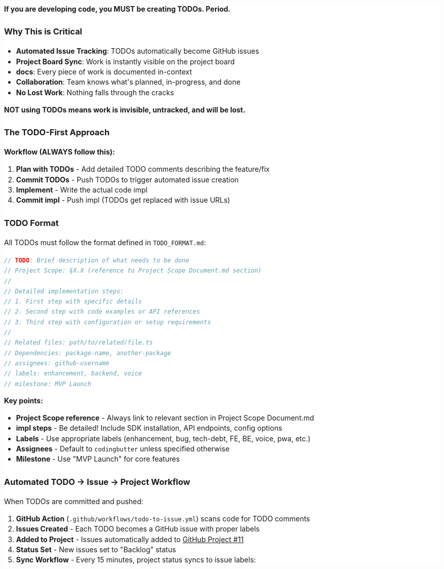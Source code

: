 **If you are developing code, you MUST be creating TODOs. Period.**

### Why This is Critical

- **Automated Issue Tracking**: TODOs automatically become GitHub issues
- **Project Board Sync**: Work is instantly visible on the project board
- **docs**: Every piece of work is documented in-context
- **Collaboration**: Team knows what's planned, in-progress, and done
- **No Lost Work**: Nothing falls through the cracks

**NOT using TODOs means work is invisible, untracked, and will be lost.**

### The TODO-First Approach

**Workflow (ALWAYS follow this):**

1. **Plan with TODOs** - Add detailed TODO comments describing the feature/fix
2. **Commit TODOs** - Push TODOs to trigger automated issue creation
3. **Implement** - Write the actual code impl
4. **Commit impl** - Push impl (TODOs get replaced with issue URLs)

### TODO Format

All TODOs must follow the format defined in `TODO_FORMAT.md`:

```typescript
// TODO: Brief description of what needs to be done
// Project Scope: §X.X (reference to Project Scope Document.md section)
//
// Detailed implementation steps:
// 1. First step with specific details
// 2. Second step with code examples or API references
// 3. Third step with configuration or setup requirements
//
// Related files: path/to/related/file.ts
// Dependencies: package-name, another-package
// assignees: github-username
// labels: enhancement, backend, voice
// milestone: MVP Launch
```

**Key points:**

- **Project Scope reference** - Always link to relevant section in Project Scope Document.md
- **impl steps** - Be detailed! Include SDK installation, API endpoints, config options
- **Labels** - Use appropriate labels (enhancement, bug, tech-debt, FE, BE, voice, pwa, etc.)
- **Assignees** - Default to `codingbutter` unless specified otherwise
- **Milestone** - Use "MVP Launch" for core features

### Automated TODO → Issue → Project Workflow

When TODOs are committed and pushed:

1. **GitHub Action** (`.github/workflows/todo-to-issue.yml`) scans code for TODO comments
2. **Issues Created** - Each TODO becomes a GitHub issue with proper labels
3. **Added to Project** - Issues automatically added to [GitHub Project #11](https://github.com/users/CodingButter/projects/11)
4. **Status Set** - New issues set to "Backlog" status
5. **Sync Workflow** - Every 15 minutes, project status syncs to issue labels:

